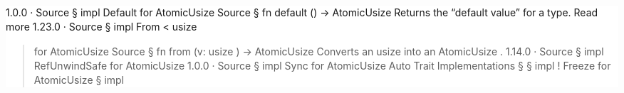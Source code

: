 1.0.0
·
Source
§
impl
Default
for
AtomicUsize
Source
§
fn
default
() ->
AtomicUsize
Returns the “default value” for a type.
Read more
1.23.0
·
Source
§
impl
From
<
usize
> for
AtomicUsize
Source
§
fn
from
(v:
usize
) ->
AtomicUsize
Converts an
usize
into an
AtomicUsize
.
1.14.0
·
Source
§
impl
RefUnwindSafe
for
AtomicUsize
1.0.0
·
Source
§
impl
Sync
for
AtomicUsize
Auto Trait Implementations
§
§
impl !
Freeze
for
AtomicUsize
§
impl
